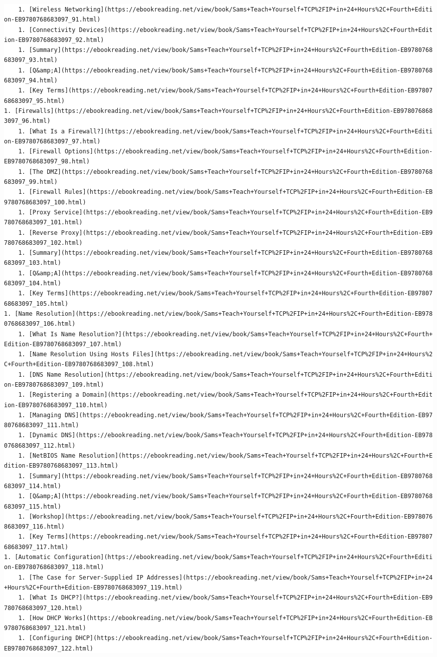         1. [Wireless Networking](https://ebookreading.net/view/book/Sams+Teach+Yourself+TCP%2FIP+in+24+Hours%2C+Fourth+Edition-EB9780768683097_91.html)
        1. [Connectivity Devices](https://ebookreading.net/view/book/Sams+Teach+Yourself+TCP%2FIP+in+24+Hours%2C+Fourth+Edition-EB9780768683097_92.html)
        1. [Summary](https://ebookreading.net/view/book/Sams+Teach+Yourself+TCP%2FIP+in+24+Hours%2C+Fourth+Edition-EB9780768683097_93.html)
        1. [Q&amp;A](https://ebookreading.net/view/book/Sams+Teach+Yourself+TCP%2FIP+in+24+Hours%2C+Fourth+Edition-EB9780768683097_94.html)
        1. [Key Terms](https://ebookreading.net/view/book/Sams+Teach+Yourself+TCP%2FIP+in+24+Hours%2C+Fourth+Edition-EB9780768683097_95.html)
    1. [Firewalls](https://ebookreading.net/view/book/Sams+Teach+Yourself+TCP%2FIP+in+24+Hours%2C+Fourth+Edition-EB9780768683097_96.html)
        1. [What Is a Firewall?](https://ebookreading.net/view/book/Sams+Teach+Yourself+TCP%2FIP+in+24+Hours%2C+Fourth+Edition-EB9780768683097_97.html)
        1. [Firewall Options](https://ebookreading.net/view/book/Sams+Teach+Yourself+TCP%2FIP+in+24+Hours%2C+Fourth+Edition-EB9780768683097_98.html)
        1. [The DMZ](https://ebookreading.net/view/book/Sams+Teach+Yourself+TCP%2FIP+in+24+Hours%2C+Fourth+Edition-EB9780768683097_99.html)
        1. [Firewall Rules](https://ebookreading.net/view/book/Sams+Teach+Yourself+TCP%2FIP+in+24+Hours%2C+Fourth+Edition-EB9780768683097_100.html)
        1. [Proxy Service](https://ebookreading.net/view/book/Sams+Teach+Yourself+TCP%2FIP+in+24+Hours%2C+Fourth+Edition-EB9780768683097_101.html)
        1. [Reverse Proxy](https://ebookreading.net/view/book/Sams+Teach+Yourself+TCP%2FIP+in+24+Hours%2C+Fourth+Edition-EB9780768683097_102.html)
        1. [Summary](https://ebookreading.net/view/book/Sams+Teach+Yourself+TCP%2FIP+in+24+Hours%2C+Fourth+Edition-EB9780768683097_103.html)
        1. [Q&amp;A](https://ebookreading.net/view/book/Sams+Teach+Yourself+TCP%2FIP+in+24+Hours%2C+Fourth+Edition-EB9780768683097_104.html)
        1. [Key Terms](https://ebookreading.net/view/book/Sams+Teach+Yourself+TCP%2FIP+in+24+Hours%2C+Fourth+Edition-EB9780768683097_105.html)
    1. [Name Resolution](https://ebookreading.net/view/book/Sams+Teach+Yourself+TCP%2FIP+in+24+Hours%2C+Fourth+Edition-EB9780768683097_106.html)
        1. [What Is Name Resolution?](https://ebookreading.net/view/book/Sams+Teach+Yourself+TCP%2FIP+in+24+Hours%2C+Fourth+Edition-EB9780768683097_107.html)
        1. [Name Resolution Using Hosts Files](https://ebookreading.net/view/book/Sams+Teach+Yourself+TCP%2FIP+in+24+Hours%2C+Fourth+Edition-EB9780768683097_108.html)
        1. [DNS Name Resolution](https://ebookreading.net/view/book/Sams+Teach+Yourself+TCP%2FIP+in+24+Hours%2C+Fourth+Edition-EB9780768683097_109.html)
        1. [Registering a Domain](https://ebookreading.net/view/book/Sams+Teach+Yourself+TCP%2FIP+in+24+Hours%2C+Fourth+Edition-EB9780768683097_110.html)
        1. [Managing DNS](https://ebookreading.net/view/book/Sams+Teach+Yourself+TCP%2FIP+in+24+Hours%2C+Fourth+Edition-EB9780768683097_111.html)
        1. [Dynamic DNS](https://ebookreading.net/view/book/Sams+Teach+Yourself+TCP%2FIP+in+24+Hours%2C+Fourth+Edition-EB9780768683097_112.html)
        1. [NetBIOS Name Resolution](https://ebookreading.net/view/book/Sams+Teach+Yourself+TCP%2FIP+in+24+Hours%2C+Fourth+Edition-EB9780768683097_113.html)
        1. [Summary](https://ebookreading.net/view/book/Sams+Teach+Yourself+TCP%2FIP+in+24+Hours%2C+Fourth+Edition-EB9780768683097_114.html)
        1. [Q&amp;A](https://ebookreading.net/view/book/Sams+Teach+Yourself+TCP%2FIP+in+24+Hours%2C+Fourth+Edition-EB9780768683097_115.html)
        1. [Workshop](https://ebookreading.net/view/book/Sams+Teach+Yourself+TCP%2FIP+in+24+Hours%2C+Fourth+Edition-EB9780768683097_116.html)
        1. [Key Terms](https://ebookreading.net/view/book/Sams+Teach+Yourself+TCP%2FIP+in+24+Hours%2C+Fourth+Edition-EB9780768683097_117.html)
    1. [Automatic Configuration](https://ebookreading.net/view/book/Sams+Teach+Yourself+TCP%2FIP+in+24+Hours%2C+Fourth+Edition-EB9780768683097_118.html)
        1. [The Case for Server-Supplied IP Addresses](https://ebookreading.net/view/book/Sams+Teach+Yourself+TCP%2FIP+in+24+Hours%2C+Fourth+Edition-EB9780768683097_119.html)
        1. [What Is DHCP?](https://ebookreading.net/view/book/Sams+Teach+Yourself+TCP%2FIP+in+24+Hours%2C+Fourth+Edition-EB9780768683097_120.html)
        1. [How DHCP Works](https://ebookreading.net/view/book/Sams+Teach+Yourself+TCP%2FIP+in+24+Hours%2C+Fourth+Edition-EB9780768683097_121.html)
        1. [Configuring DHCP](https://ebookreading.net/view/book/Sams+Teach+Yourself+TCP%2FIP+in+24+Hours%2C+Fourth+Edition-EB9780768683097_122.html)